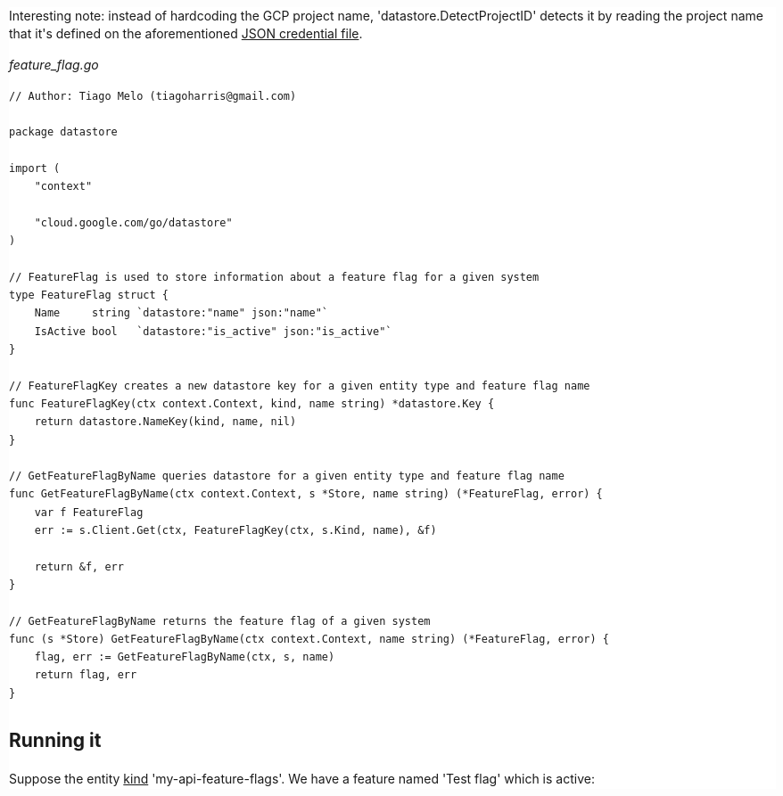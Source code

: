 ```

```

Interesting note: instead of hardcoding the GCP project name, 'datastore.DetectProjectID' detects it by reading the project name that it's defined on the aforementioned [JSON credential file](https://cloud.google.com/iam/docs/creating-managing-service-account-keys).

_feature\_flag.go_

```
// Author: Tiago Melo (tiagoharris@gmail.com)

package datastore

import (
	"context"

	"cloud.google.com/go/datastore"
)

// FeatureFlag is used to store information about a feature flag for a given system
type FeatureFlag struct {
	Name     string `datastore:"name" json:"name"`
	IsActive bool   `datastore:"is_active" json:"is_active"`
}

// FeatureFlagKey creates a new datastore key for a given entity type and feature flag name
func FeatureFlagKey(ctx context.Context, kind, name string) *datastore.Key {
	return datastore.NameKey(kind, name, nil)
}

// GetFeatureFlagByName queries datastore for a given entity type and feature flag name
func GetFeatureFlagByName(ctx context.Context, s *Store, name string) (*FeatureFlag, error) {
	var f FeatureFlag
	err := s.Client.Get(ctx, FeatureFlagKey(ctx, s.Kind, name), &f)

	return &f, err
}

// GetFeatureFlagByName returns the feature flag of a given system
func (s *Store) GetFeatureFlagByName(ctx context.Context, name string) (*FeatureFlag, error) {
	flag, err := GetFeatureFlagByName(ctx, s, name)
	return flag, err
}

```

## Running it

Suppose the entity [kind](https://cloud.google.com/datastore/docs/concepts/entities#kinds_and_identifiers) 'my-api-feature-flags'. We have a feature named 'Test flag' which is active:
